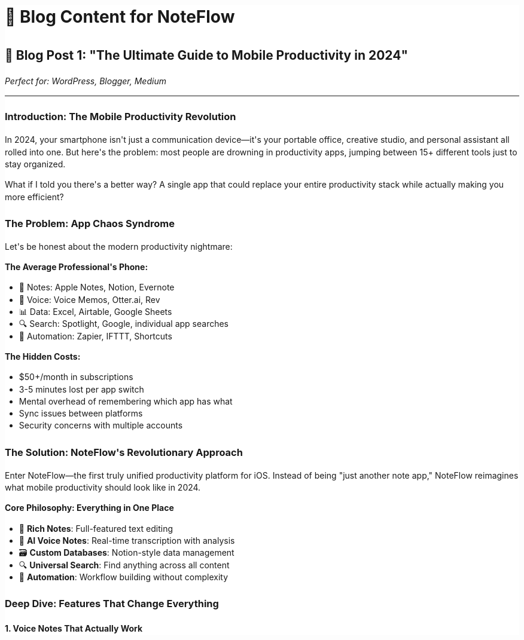 # 📝 Blog Content for NoteFlow

## 🌟 **Blog Post 1: "The Ultimate Guide to Mobile Productivity in 2024"**

*Perfect for: WordPress, Blogger, Medium*

---

### **Introduction: The Mobile Productivity Revolution**

In 2024, your smartphone isn't just a communication device—it's your portable office, creative studio, and personal assistant all rolled into one. But here's the problem: most people are drowning in productivity apps, jumping between 15+ different tools just to stay organized.

What if I told you there's a better way? A single app that could replace your entire productivity stack while actually making you more efficient?

### **The Problem: App Chaos Syndrome**

Let's be honest about the modern productivity nightmare:

**The Average Professional's Phone:**
- 📝 Notes: Apple Notes, Notion, Evernote
- 🎤 Voice: Voice Memos, Otter.ai, Rev
- 📊 Data: Excel, Airtable, Google Sheets
- 🔍 Search: Spotlight, Google, individual app searches
- 🤖 Automation: Zapier, IFTTT, Shortcuts

**The Hidden Costs:**
- $50+/month in subscriptions
- 3-5 minutes lost per app switch
- Mental overhead of remembering which app has what
- Sync issues between platforms
- Security concerns with multiple accounts

### **The Solution: NoteFlow's Revolutionary Approach**

Enter NoteFlow—the first truly unified productivity platform for iOS. Instead of being "just another note app," NoteFlow reimagines what mobile productivity should look like in 2024.

**Core Philosophy: Everything in One Place**
- 📝 **Rich Notes**: Full-featured text editing
- 🎤 **AI Voice Notes**: Real-time transcription with analysis
- 🗃️ **Custom Databases**: Notion-style data management
- 🔍 **Universal Search**: Find anything across all content
- 🤖 **Automation**: Workflow building without complexity

### **Deep Dive: Features That Change Everything**

#### **1. Voice Notes That Actually Work**
